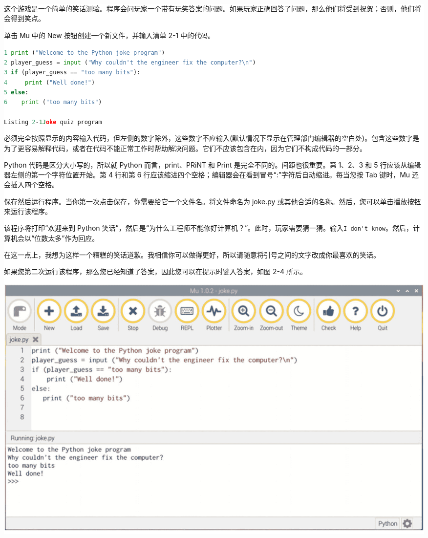 这个游戏是一个简单的笑话测验。程序会问玩家一个带有玩笑答案的问题。如果玩家正确回答了问题，那么他们将受到祝贺；否则，他们将会得到笑点。

单击 Mu 中的 New 按钮创建一个新文件，并输入清单 2-1 中的代码。

```py
1 print ("Welcome to the Python joke program")
2 player_guess = input ("Why couldn't the engineer fix the computer?\n")
3 if (player_guess == "too many bits"):
4     print ("Well done!")
5 else:
6    print ("too many bits")

Listing 2-1Joke quiz program

```

必须完全按照显示的内容输入代码，但左侧的数字除外，这些数字不应输入(默认情况下显示在管理部门编辑器的空白处)。包含这些数字是为了更容易解释代码，或者在代码不能正常工作时帮助解决问题。它们不应该包含在内，因为它们不构成代码的一部分。

Python 代码是区分大小写的，所以就 Python 而言，print、PRiNT 和 Print 是完全不同的。间距也很重要。第 1、2、3 和 5 行应该从编辑器左侧的第一个字符位置开始。第 4 行和第 6 行应该缩进四个空格；编辑器会在看到冒号“:”字符后自动缩进。每当您按 Tab 键时，Mu 还会插入四个空格。

保存然后运行程序。当你第一次点击保存，你需要给它一个文件名。将文件命名为 joke.py 或其他合适的名称。然后，您可以单击播放按钮来运行该程序。

该程序将打印“欢迎来到 Python 笑话”，然后是“为什么工程师不能修好计算机？”。此时，玩家需要猜一猜。输入`I don't know`。然后，计算机会以“位数太多”作为回应。

在这一点上，我想为这样一个糟糕的笑话道歉。我相信你可以做得更好，所以请随意将引号之间的文字改成你最喜欢的笑话。

如果您第二次运行该程序，那么您已经知道了答案，因此您可以在提示时键入答案，如图 2-4 所示。

![img/488486_1_En_2_Fig4_HTML.jpg](img/488486_1_En_2_Fig4_HTML.jpg)
